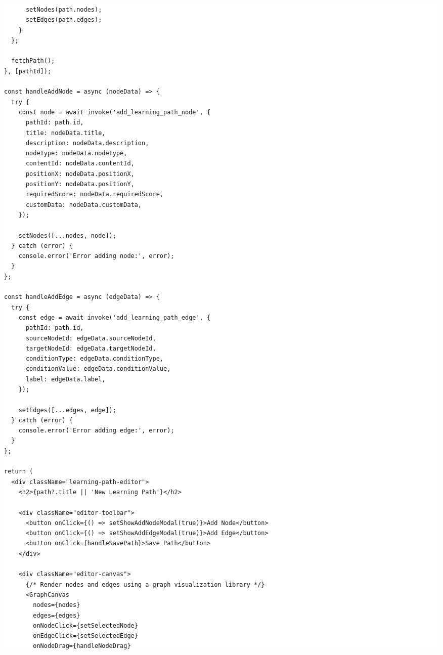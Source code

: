 ```tsx
      setNodes(path.nodes);
      setEdges(path.edges);
    }
  };

  fetchPath();
}, [pathId]);

const handleAddNode = async (nodeData) => {
  try {
    const node = await invoke('add_learning_path_node', {
      pathId: path.id,
      title: nodeData.title,
      description: nodeData.description,
      nodeType: nodeData.nodeType,
      contentId: nodeData.contentId,
      positionX: nodeData.positionX,
      positionY: nodeData.positionY,
      requiredScore: nodeData.requiredScore,
      customData: nodeData.customData,
    });

    setNodes([...nodes, node]);
  } catch (error) {
    console.error('Error adding node:', error);
  }
};

const handleAddEdge = async (edgeData) => {
  try {
    const edge = await invoke('add_learning_path_edge', {
      pathId: path.id,
      sourceNodeId: edgeData.sourceNodeId,
      targetNodeId: edgeData.targetNodeId,
      conditionType: edgeData.conditionType,
      conditionValue: edgeData.conditionValue,
      label: edgeData.label,
    });

    setEdges([...edges, edge]);
  } catch (error) {
    console.error('Error adding edge:', error);
  }
};

return (
  <div className="learning-path-editor">
    <h2>{path?.title || 'New Learning Path'}</h2>

    <div className="editor-toolbar">
      <button onClick={() => setShowAddNodeModal(true)}>Add Node</button>
      <button onClick={() => setShowAddEdgeModal(true)}>Add Edge</button>
      <button onClick={handleSavePath}>Save Path</button>
    </div>

    <div className="editor-canvas">
      {/* Render nodes and edges using a graph visualization library */}
      <GraphCanvas
        nodes={nodes}
        edges={edges}
        onNodeClick={setSelectedNode}
        onEdgeClick={setSelectedEdge}
        onNodeDrag={handleNodeDrag}
```